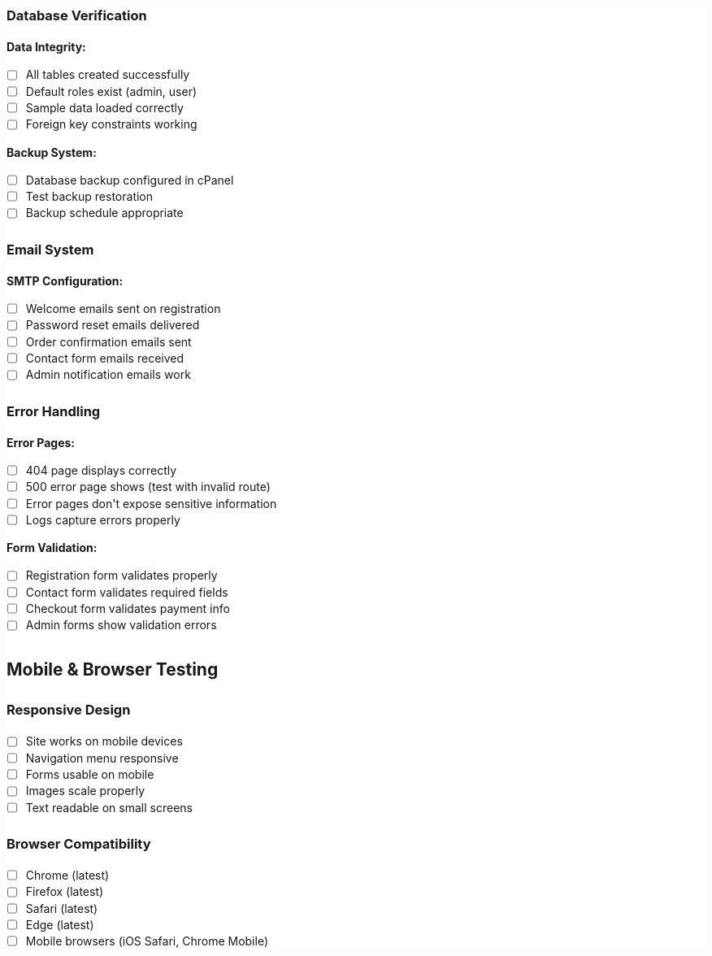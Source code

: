 ### Database Verification

**Data Integrity:**
- [ ] All tables created successfully
- [ ] Default roles exist (admin, user)
- [ ] Sample data loaded correctly
- [ ] Foreign key constraints working

**Backup System:**
- [ ] Database backup configured in cPanel
- [ ] Test backup restoration
- [ ] Backup schedule appropriate

### Email System

**SMTP Configuration:**
- [ ] Welcome emails sent on registration
- [ ] Password reset emails delivered
- [ ] Order confirmation emails sent
- [ ] Contact form emails received
- [ ] Admin notification emails work

### Error Handling

**Error Pages:**
- [ ] 404 page displays correctly
- [ ] 500 error page shows (test with invalid route)
- [ ] Error pages don't expose sensitive information
- [ ] Logs capture errors properly

**Form Validation:**
- [ ] Registration form validates properly
- [ ] Contact form validates required fields
- [ ] Checkout form validates payment info
- [ ] Admin forms show validation errors

## Mobile & Browser Testing

### Responsive Design
- [ ] Site works on mobile devices
- [ ] Navigation menu responsive
- [ ] Forms usable on mobile
- [ ] Images scale properly
- [ ] Text readable on small screens

### Browser Compatibility
- [ ] Chrome (latest)
- [ ] Firefox (latest)
- [ ] Safari (latest)
- [ ] Edge (latest)
- [ ] Mobile browsers (iOS Safari, Chrome Mobile)
